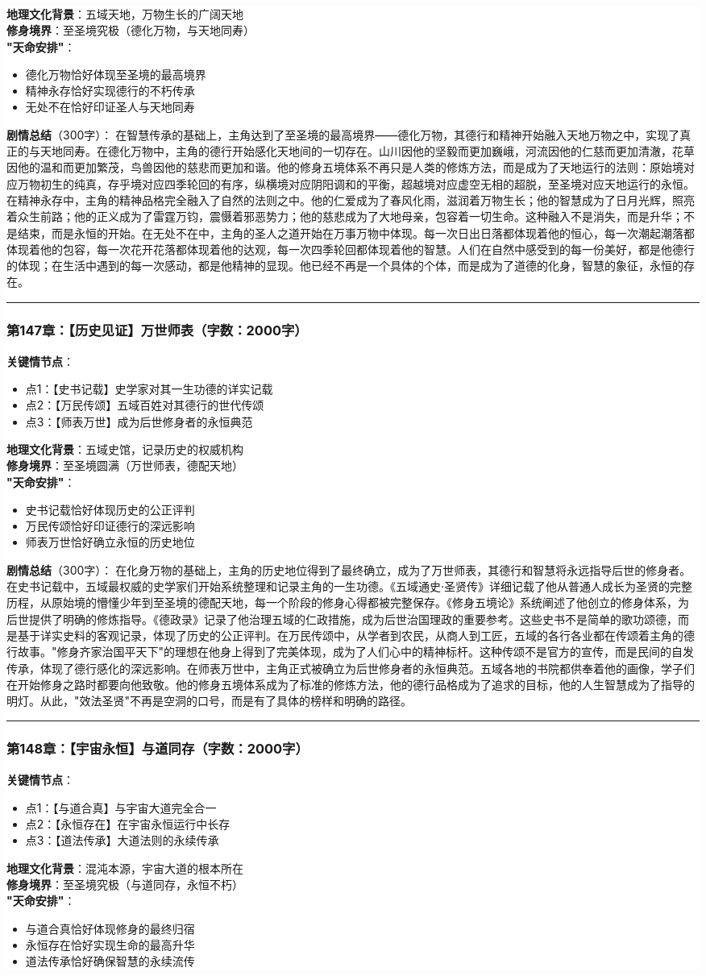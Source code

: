 **地理文化背景**：五域天地，万物生长的广阔天地  
**修身境界**：至圣境究极（德化万物，与天地同寿）  
**"天命安排"**：
- 德化万物恰好体现至圣境的最高境界
- 精神永存恰好实现德行的不朽传承
- 无处不在恰好印证圣人与天地同寿

**剧情总结**（300字）：
在智慧传承的基础上，主角达到了至圣境的最高境界——德化万物，其德行和精神开始融入天地万物之中，实现了真正的与天地同寿。在德化万物中，主角的德行开始感化天地间的一切存在。山川因他的坚毅而更加巍峨，河流因他的仁慈而更加清澈，花草因他的温和而更加繁茂，鸟兽因他的慈悲而更加和谐。他的修身五境体系不再只是人类的修炼方法，而是成为了天地运行的法则：原始境对应万物初生的纯真，存乎境对应四季轮回的有序，纵横境对应阴阳调和的平衡，超越境对应虚空无相的超脱，至圣境对应天地运行的永恒。在精神永存中，主角的精神品格完全融入了自然的法则之中。他的仁爱成为了春风化雨，滋润着万物生长；他的智慧成为了日月光辉，照亮着众生前路；他的正义成为了雷霆万钧，震慑着邪恶势力；他的慈悲成为了大地母亲，包容着一切生命。这种融入不是消失，而是升华；不是结束，而是永恒的开始。在无处不在中，主角的圣人之道开始在万事万物中体现。每一次日出日落都体现着他的恒心，每一次潮起潮落都体现着他的包容，每一次花开花落都体现着他的达观，每一次四季轮回都体现着他的智慧。人们在自然中感受到的每一份美好，都是他德行的体现；在生活中遇到的每一次感动，都是他精神的显现。他已经不再是一个具体的个体，而是成为了道德的化身，智慧的象征，永恒的存在。

---

### 第147章：【历史见证】万世师表（字数：2000字）

**关键情节点**：
- 点1：【史书记载】史学家对其一生功德的详实记载
- 点2：【万民传颂】五域百姓对其德行的世代传颂
- 点3：【师表万世】成为后世修身者的永恒典范

**地理文化背景**：五域史馆，记录历史的权威机构  
**修身境界**：至圣境圆满（万世师表，德配天地）  
**"天命安排"**：
- 史书记载恰好体现历史的公正评判
- 万民传颂恰好印证德行的深远影响
- 师表万世恰好确立永恒的历史地位

**剧情总结**（300字）：
在化身万物的基础上，主角的历史地位得到了最终确立，成为了万世师表，其德行和智慧将永远指导后世的修身者。在史书记载中，五域最权威的史学家们开始系统整理和记录主角的一生功德。《五域通史·圣贤传》详细记载了他从普通人成长为圣贤的完整历程，从原始境的懵懂少年到至圣境的德配天地，每一个阶段的修身心得都被完整保存。《修身五境论》系统阐述了他创立的修身体系，为后世提供了明确的修炼指导。《德政录》记录了他治理五域的仁政措施，成为后世治国理政的重要参考。这些史书不是简单的歌功颂德，而是基于详实史料的客观记录，体现了历史的公正评判。在万民传颂中，从学者到农民，从商人到工匠，五域的各行各业都在传颂着主角的德行故事。"修身齐家治国平天下"的理想在他身上得到了完美体现，成为了人们心中的精神标杆。这种传颂不是官方的宣传，而是民间的自发传承，体现了德行感化的深远影响。在师表万世中，主角正式被确立为后世修身者的永恒典范。五域各地的书院都供奉着他的画像，学子们在开始修身之路时都要向他致敬。他的修身五境体系成为了标准的修炼方法，他的德行品格成为了追求的目标，他的人生智慧成为了指导的明灯。从此，"效法圣贤"不再是空洞的口号，而是有了具体的榜样和明确的路径。

---

### 第148章：【宇宙永恒】与道同存（字数：2000字）

**关键情节点**：
- 点1：【与道合真】与宇宙大道完全合一
- 点2：【永恒存在】在宇宙永恒运行中长存
- 点3：【道法传承】大道法则的永续传承

**地理文化背景**：混沌本源，宇宙大道的根本所在  
**修身境界**：至圣境究极（与道同存，永恒不朽）  
**"天命安排"**：
- 与道合真恰好体现修身的最终归宿
- 永恒存在恰好实现生命的最高升华
- 道法传承恰好确保智慧的永续流传
